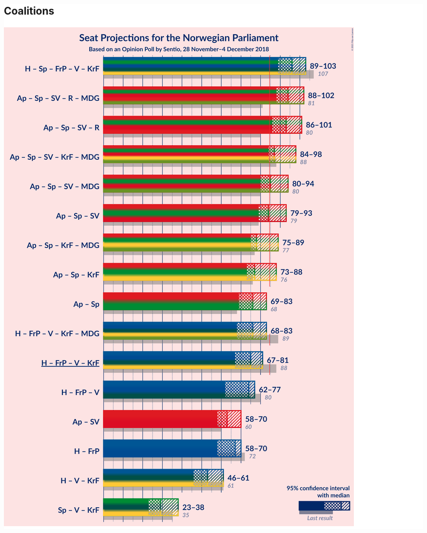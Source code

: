 
## Coalitions

![Graph with coalitions seats not yet produced](2018-12-04-Sentio-coalitions-seats.png "Coalitions Seats")
